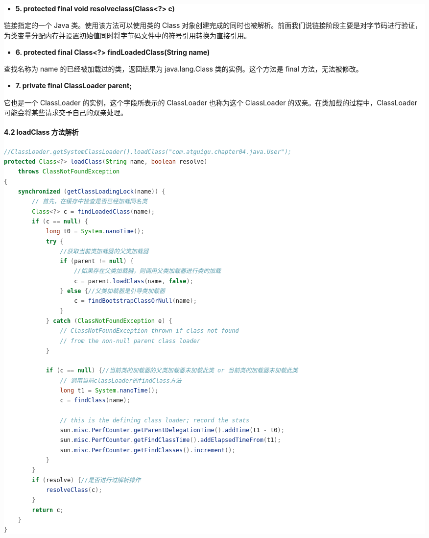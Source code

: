 - **5. protected final void resolveclass(Class<?> c)**

链接指定的一个 Java 类。使用该方法可以使用类的 Class 对象创建完成的同时也被解析。前面我们说链接阶段主要是对字节码进行验证，为类变量分配内存并设置初始值同时将字节码文件中的符号引用转换为直接引用。

- **6. protected final Class<?> findLoadedClass(String name)**

查找名称为 name 的已经被加载过的类，返回结果为 java.lang.Class 类的实例。这个方法是 final 方法，无法被修改。

- **7. private final ClassLoader parent;**

它也是一个 ClassLoader 的实例，这个字段所表示的 ClassLoader 也称为这个 ClassLoader 的双亲。在类加载的过程中，ClassLoader 可能会将某些请求交予自己的双亲处理。

#### 4.2 loadClass 方法解析

```java
//ClassLoader.getSystemClassLoader().loadClass("com.atguigu.chapter04.java.User");
protected Class<?> loadClass(String name, boolean resolve)
    throws ClassNotFoundException
{
    synchronized (getClassLoadingLock(name)) {
        // 首先，在缓存中检查是否已经加载同名类
        Class<?> c = findLoadedClass(name);
        if (c == null) {
            long t0 = System.nanoTime();
            try {
                //获取当前类加载器的父类加载器
                if (parent != null) {
                    //如果存在父类加载器，则调用父类加载器进行类的加载
                    c = parent.loadClass(name, false);
                } else {//父类加载器是引导类加载器
                    c = findBootstrapClassOrNull(name);
                }
            } catch (ClassNotFoundException e) {
                // ClassNotFoundException thrown if class not found
                // from the non-null parent class loader
            }

            if (c == null) {//当前类的加载器的父类加载器未加载此类 or 当前类的加载器未加载此类
                // 调用当前classLoader的findClass方法
                long t1 = System.nanoTime();
                c = findClass(name);

                // this is the defining class loader; record the stats
                sun.misc.PerfCounter.getParentDelegationTime().addTime(t1 - t0);
                sun.misc.PerfCounter.getFindClassTime().addElapsedTimeFrom(t1);
                sun.misc.PerfCounter.getFindClasses().increment();
            }
        }
        if (resolve) {//是否进行过解析操作
            resolveClass(c);
        }
        return c;
    }
}
```
